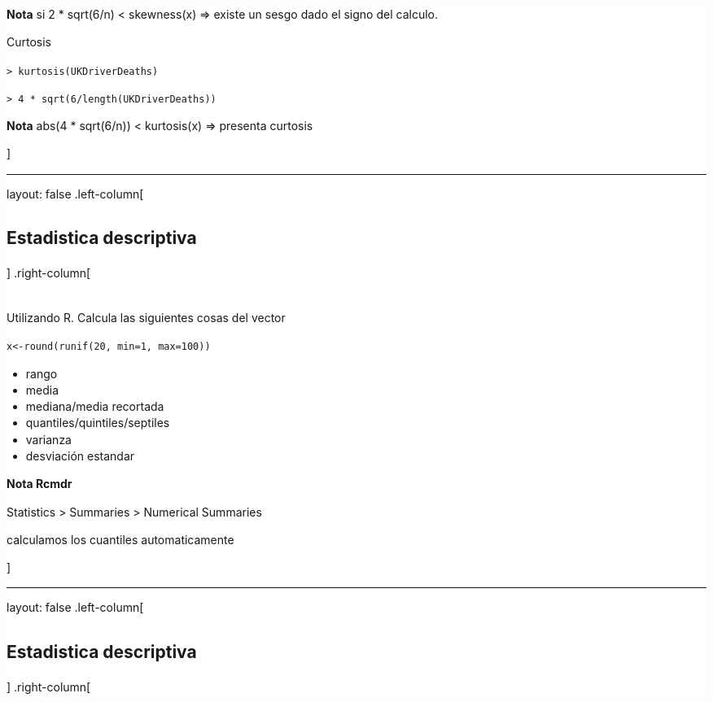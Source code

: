 **Nota** si 2 * sqrt(6/n) < skewness(x) => existe un sesgo dado el signo del calculo.


Curtosis
 
```
> kurtosis(UKDriverDeaths)
```

```
> 4 * sqrt(6/length(UKDriverDeaths))
```

**Nota** abs(4 * sqrt(6/n)) < kurtosis(x) => presenta curtosis


]

---

layout: false
.left-column[
  ## Estadistica descriptiva 
]
.right-column[
<br><br>

Utilizando R. Calcula las siguientes cosas del vector 

```
x<-round(runif(20, min=1, max=100))
```

- rango
- media
- mediana/media recortada
- quantiles/quintiles/septiles
- varianza
- desviación estandar


**Nota Rcmdr**

Statistics > Summaries > Numerical Summaries

calculamos los cuantiles automaticamente

]


---

layout: false
.left-column[
  ## Estadistica descriptiva 
]
.right-column[
<br>
